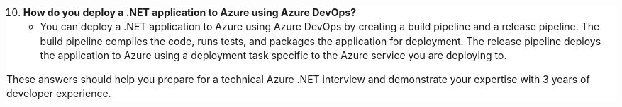 10. **How do you deploy a .NET application to Azure using Azure DevOps?**
    - You can deploy a .NET application to Azure using Azure DevOps by creating a build pipeline and a release pipeline. The build pipeline compiles the code, runs tests, and packages the application for deployment. The release pipeline deploys the application to Azure using a deployment task specific to the Azure service you are deploying to.

These answers should help you prepare for a technical Azure .NET interview and demonstrate your expertise with 3 years of developer experience.